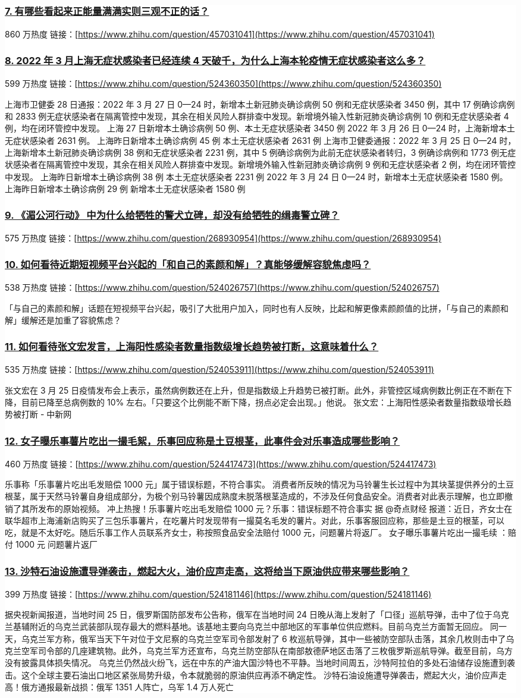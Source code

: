 ### [7. 有哪些看起来正能量满满实则三观不正的话？](https://www.zhihu.com/question/457031041)
860 万热度 链接：[https://www.zhihu.com/question/457031041](https://www.zhihu.com/question/457031041)



### [8. 2022 年 3 月上海无症状感染者已经连续 4 天破千，为什么上海本轮疫情无症状感染者这么多？](https://www.zhihu.com/question/524360350)
599 万热度 链接：[https://www.zhihu.com/question/524360350](https://www.zhihu.com/question/524360350)

上海市卫健委 28 日通报：2022 年 3 月 27 日 0—24 时，新增本土新冠肺炎确诊病例 50 例和无症状感染者 3450 例，其中 17 例确诊病例和 2833 例无症状感染者在隔离管控中发现，其余在相关风险人群排查中发现。新增境外输入性新冠肺炎确诊病例 10 例和无症状感染者 4 例，均在闭环管控中发现。 上海 27 日新增本土确诊病例 50 例、本土无症状感染者 3450 例 2022 年 3 月 26 日 0—24 时，上海新增本土无症状感染者 2631 例。 上海昨日新增本土确诊病例 45 例 本土无症状感染者 2631 例 上海市卫健委通报：2022 年 3 月 25 日 0—24 时，上海新增本土新冠肺炎确诊病例 38 例和无症状感染者 2231 例，其中 5 例确诊病例为此前无症状感染者转归，3 例确诊病例和 1773 例无症状感染者在隔离管控中发现，其余在相关风险人群排查中发现。新增境外输入性新冠肺炎确诊病例 9 例和无症状感染者 2 例，均在闭环管控中发现。 上海昨日新增本土确诊病例 38 例 本土无症状感染者 2231 例 2022 年 3 月 24 日 0—24 时，新增本土无症状感染者 1580 例。 上海昨日新增本土确诊病例 29 例 新增本土无症状感染者 1580 例

### [9. 《湄公河行动》 中为什么给牺牲的警犬立碑，却没有给牺牲的缉毒警立碑？](https://www.zhihu.com/question/268930954)
575 万热度 链接：[https://www.zhihu.com/question/268930954](https://www.zhihu.com/question/268930954)



### [10. 如何看待近期短视频平台兴起的「和自己的素颜和解」？真能够缓解容貌焦虑吗？](https://www.zhihu.com/question/524026757)
538 万热度 链接：[https://www.zhihu.com/question/524026757](https://www.zhihu.com/question/524026757)

「与自己的素颜和解」话题在短视频平台兴起，吸引了大批用户加入，同时也有人反映，比起和解更像素颜颜值的比拼，「与自己的素颜和解」缓解还是加重了容貌焦虑？

### [11. 如何看待张文宏发言，上海阳性感染者数量指数级增长趋势被打断，这意味着什么？](https://www.zhihu.com/question/524053911)
535 万热度 链接：[https://www.zhihu.com/question/524053911](https://www.zhihu.com/question/524053911)

张文宏在 3 月 25 日疫情发布会上表示，虽然病例数还在上升，但是指数级上升趋势已被打断。此外，非管控区域病例数比例正在不断在下降，目前已降至总病例数的 10% 左右。「只要这个比例能不断下降，拐点必定会出现。」他说。 张文宏：上海阳性感染者数量指数级增长趋势被打断 - 中新网

### [12. 女子曝乐事薯片吃出一撮毛絮，乐事回应称是土豆根茎，此事件会对乐事造成哪些影响？](https://www.zhihu.com/question/524417473)
460 万热度 链接：[https://www.zhihu.com/question/524417473](https://www.zhihu.com/question/524417473)

乐事称「乐事薯片吃出毛发赔偿 1000 元」属于错误标题，不符合事实。 消费者所反映的情况为马铃薯生长过程中为其块茎提供养分的土豆根茎，属于天然马铃薯自身组成部分，为极个别马铃薯因成熟度未脱落根茎造成的，不涉及任何食品安全。消费者对此表示理解，也立即撤销了其所发布的原始视频。 冲上热搜！乐事薯片吃出毛发赔偿 1000 元？乐事：错误标题不符合事实 据 @奇点财经 报道：近日，齐女士在联华超市上海浦新店购买了三包乐事薯片，在吃薯片时发现带有一撮莫名毛发的薯片。对此，乐事客服回应称，那些是土豆的根茎，可以吃，就是不太好吃。随后乐事工作人员联系齐女士，称按照食品安全法赔付 1000 元，问题薯片将返厂。 女子曝乐事薯片吃出一撮毛续 ：赔付 1000 元 问题薯片返厂

### [13. 沙特石油设施遭导弹袭击，燃起大火，油价应声走高，这将给当下原油供应带来哪些影响？](https://www.zhihu.com/question/524181146)
399 万热度 链接：[https://www.zhihu.com/question/524181146](https://www.zhihu.com/question/524181146)

据央视新闻报道，当地时间 25 日，俄罗斯国防部发布公告称，俄军在当地时间 24 日晚从海上发射了「口径」巡航导弹，击中了位于乌克兰基辅附近的乌克兰武装部队现存最大的燃料基地。该基地主要向乌克兰中部地区的军事单位供应燃料。目前乌克兰方面暂无回应。 同一天，乌克兰军方称，俄军当天下午对位于文尼察的乌克兰空军司令部发射了 6 枚巡航导弹，其中一些被防空部队击落，其余几枚则击中了乌克兰空军司令部的几座建筑物。此外，乌克兰军方还宣布，乌克兰防空部队在南部敖德萨地区击落了三枚俄罗斯巡航导弹。截至目前，乌方没有披露具体损失情况。 乌克兰仍然战火纷飞，远在中东的产油大国沙特也不平静。当地时间周五，沙特阿拉伯的多处石油储存设施遭到袭击。这个全球主要石油出口地区紧张局势升级，令本就脆弱的原油供应再添不确定性。 沙特石油设施遭导弹袭击，燃起大火，油价应声走高！俄方通报最新战损：俄军 1351 人阵亡，乌军 1.4 万人死亡
